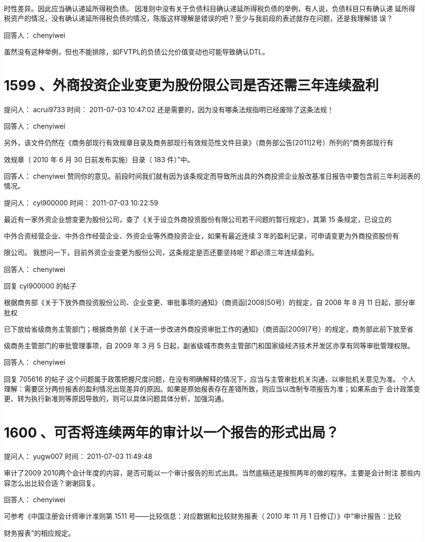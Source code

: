 时性差异。因此应当确认递延所得税负债。 因准则中没有关于负债科目确认递延所得税负债的举例，有人说，负债科目只有确认递
延所得税资产的情况，没有确认递延所得税负债的情况，陈版这样理解是错误的吧？至少与我前段的表述就存在问题，还是我理解错
误？

回答人： chenyiwei

虽然没有这种举例，但也不能排除，如FVTPL的负债公允价值变动也可能导致确认DTL。

# 1599 、外商投资企业变更为股份限公司是否还需三年连续盈利

提问人： acrui9733 时间： 2011-07-03 10:47:02
还是需要的，因为没有哪条法规指明已经废除了这条法规！


回答人： chenyiwei

另外，该文件仍然在《商务部现行有效规章目录及商务部现行有效规范性文件目录》（商务部公告[2011]2号）所列的“商务部现行有

效规章（ 2010 年 6 月 30 日前发布实施）目录（ 183 件）”中。

回答人： chenyiwei
赞同你的意见。前段时间我们就有因为该条规定而导致所出具的外商投资企业股改基准日报告中要包含前三年利润表的情况。

提问人： cyl900000 时间： 2011-07-03 10:22:59

最近有一家外资企业想变更为股份公司，查了《关于设立外商投资股份有限公司若干问题的暂行规定》，其第 15 条规定，已设立的

中外合资经营企业、中外合作经营企业、外资企业等外商投资企业，如果有最近连续 3 年的盈利记录，可申请变更为外商投资股份有

限公司。 我想问一下，目前外资企业变更为股份公司，这条规定是否还要坚持呢？即必须三年连续盈利。

回答人： chenyiwei

回复 cyl900000 的帖子

根据商务部《关于下放外商投资股份公司、企业变更、审批事项的通知》（商资函[2008]50号）的规定，自 2008 年 8 月 11 日起，部分审批权

已下放给省级商务主管部门；根据商务部《关于进一步改进外商投资审批工作的通知》（商资函[2009]7号）的规定，商务部此前下放至省

级商务主管部门的审批管理事项，自 2009 年 3 月 5 日起，副省级城市商务主管部门和国家级经济技术开发区亦享有同等审批管理权限。

回答人： chenyiwei

回复 705616 的帖子
这个问题属于政策把握尺度问题，在没有明确解释的情况下，应当与主管审批机关沟通，以审批机关意见为准。
个人理解：需要区分两份报表的盈利情况出现差异的原因。如果是原始报表存在差错所致，则应当以改制专项报告为准；如果系由于
会计政策变更、转为执行新准则等原因导致的，则可以具体问题具体分析，加强沟通。

# 1600 、可否将连续两年的审计以一个报告的形式出局？

提问人： yugw007 时间： 2011-07-03 11:49:48

审计了2009 2010两个会计年度的内容，是否可能以一个审计报告的形式出具。当然底稿还是按照两年的做的程序。主要是会计附注
那些内容怎么出比较合适？谢谢回复。

回答人： chenyiwei

可参考《中国注册会计师审计准则第 1511 号——比较信息：对应数据和比较财务报表（ 2010 年 11 月 1 日修订）》中“审计报告：比较

财务报表”的相应规定。
